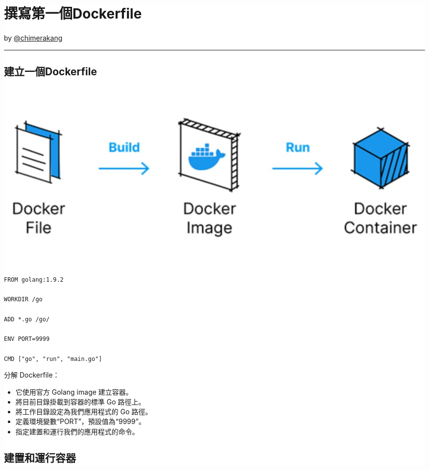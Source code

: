 # 撰寫第一個Dockerfile
by [@chimerakang](https://github.com/chimerakang)

---
## 建立一個Dockerfile
![](./images/docker-5.jpg)
```
FROM golang:1.9.2

WORKDIR /go

ADD *.go /go/

ENV PORT=9999

CMD ["go", "run", "main.go"]
```

分解 Dockerfile：

* 它使用官方 Golang image 建立容器。
* 將目前目錄掛載到容器的標準 Go 路徑上。
* 將工作目錄設定為我們應用程式的 Go 路徑。
* 定義環境變數“PORT”，預設值為“9999”。
* 指定建置和運行我們的應用程式的命令。

## 建置和運行容器